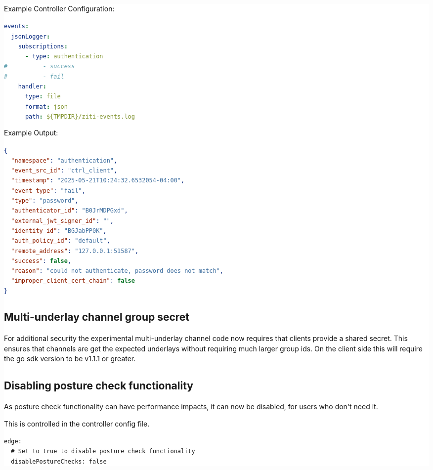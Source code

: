 Example Controller Configuration:

```yaml
events:
  jsonLogger:
    subscriptions:
      - type: authentication
#          - success
#          - fail
    handler:
      type: file
      format: json
      path: ${TMPDIR}/ziti-events.log
```

Example Output:
```json
{
  "namespace": "authentication",
  "event_src_id": "ctrl_client",
  "timestamp": "2025-05-21T10:24:32.6532054-04:00",
  "event_type": "fail",
  "type": "password",
  "authenticator_id": "B0JrMDPGxd",
  "external_jwt_signer_id": "",
  "identity_id": "BGJabPP0K",
  "auth_policy_id": "default",
  "remote_address": "127.0.0.1:51587",
  "success": false,
  "reason": "could not authenticate, password does not match",
  "improper_client_cert_chain": false
}
```

## Multi-underlay channel group secret

For additional security the experimental multi-underlay channel code now requires that 
clients provide a shared secret. This ensures that channels are get the expected 
underlays without requiring much larger group ids. On the client side this will require
the go sdk version to be v1.1.1 or greater. 

## Disabling posture check functionality

As posture check functionality can have performance impacts, it can now be disabled, for users
who don't need it.

This is controlled in the controller config file.

```
edge:
  # Set to true to disable posture check functionality
  disablePostureChecks: false
```
